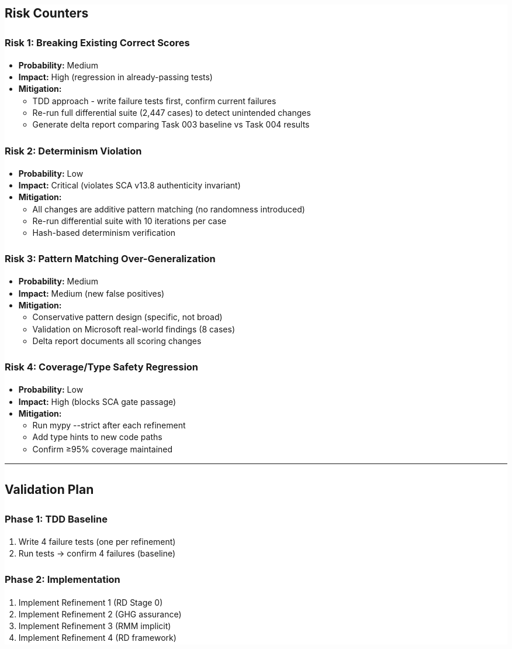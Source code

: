 
## Risk Counters

### Risk 1: Breaking Existing Correct Scores
- **Probability:** Medium
- **Impact:** High (regression in already-passing tests)
- **Mitigation:**
  - TDD approach - write failure tests first, confirm current failures
  - Re-run full differential suite (2,447 cases) to detect unintended changes
  - Generate delta report comparing Task 003 baseline vs Task 004 results

### Risk 2: Determinism Violation
- **Probability:** Low
- **Impact:** Critical (violates SCA v13.8 authenticity invariant)
- **Mitigation:**
  - All changes are additive pattern matching (no randomness introduced)
  - Re-run differential suite with 10 iterations per case
  - Hash-based determinism verification

### Risk 3: Pattern Matching Over-Generalization
- **Probability:** Medium
- **Impact:** Medium (new false positives)
- **Mitigation:**
  - Conservative pattern design (specific, not broad)
  - Validation on Microsoft real-world findings (8 cases)
  - Delta report documents all scoring changes

### Risk 4: Coverage/Type Safety Regression
- **Probability:** Low
- **Impact:** High (blocks SCA gate passage)
- **Mitigation:**
  - Run mypy --strict after each refinement
  - Add type hints to new code paths
  - Confirm ≥95% coverage maintained

---

## Validation Plan

### Phase 1: TDD Baseline
1. Write 4 failure tests (one per refinement)
2. Run tests → confirm 4 failures (baseline)

### Phase 2: Implementation
1. Implement Refinement 1 (RD Stage 0)
2. Implement Refinement 2 (GHG assurance)
3. Implement Refinement 3 (RMM implicit)
4. Implement Refinement 4 (RD framework)
